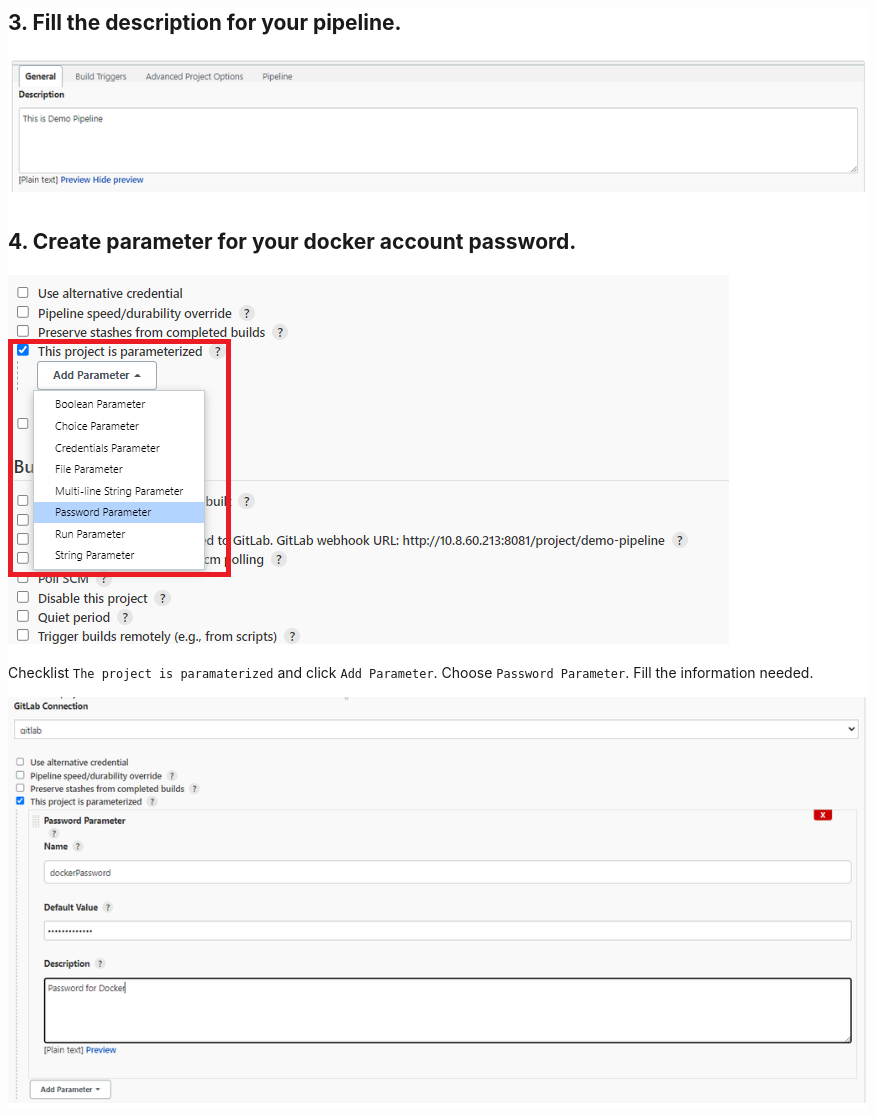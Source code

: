 
## 3. Fill the description for your pipeline.

![fill_description](../images/fill-description.PNG)

## 4. Create parameter for your docker account password.

![create_variable_1](../images/create-variable-1.PNG)

Checklist `The project is paramaterized` and click `Add Parameter`. Choose `Password Parameter`. Fill the information needed.

![create_variable_2](../images/create-variable-2.PNG)
